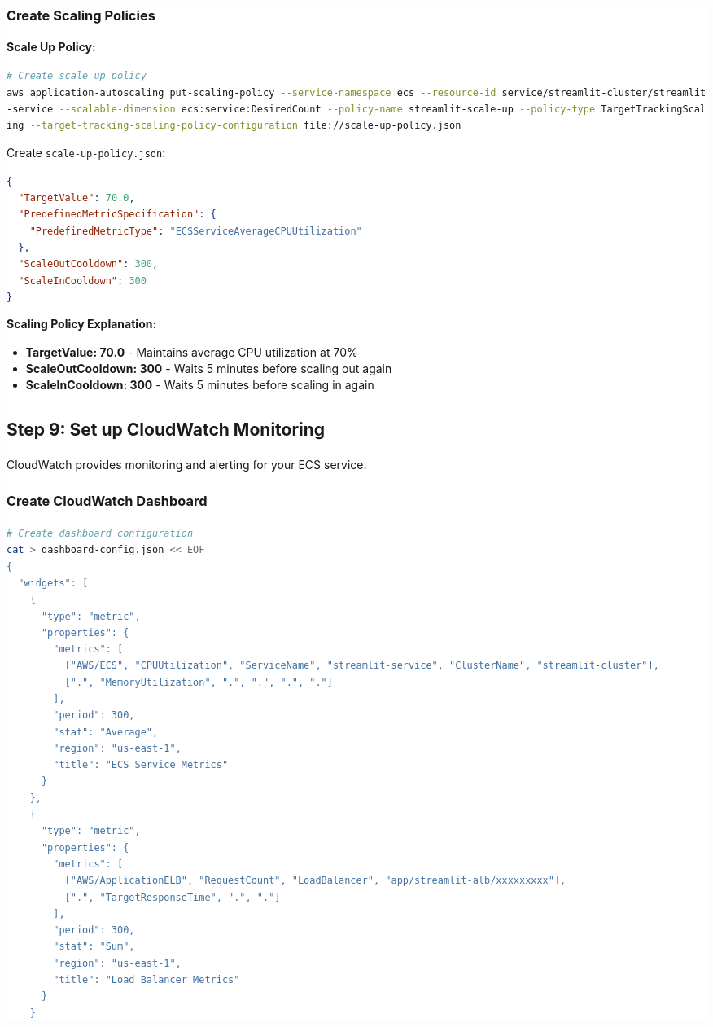 ### Create Scaling Policies

**Scale Up Policy:**
```bash
# Create scale up policy
aws application-autoscaling put-scaling-policy --service-namespace ecs --resource-id service/streamlit-cluster/streamlit-service --scalable-dimension ecs:service:DesiredCount --policy-name streamlit-scale-up --policy-type TargetTrackingScaling --target-tracking-scaling-policy-configuration file://scale-up-policy.json
```

Create `scale-up-policy.json`:
```json
{
  "TargetValue": 70.0,
  "PredefinedMetricSpecification": {
    "PredefinedMetricType": "ECSServiceAverageCPUUtilization"
  },
  "ScaleOutCooldown": 300,
  "ScaleInCooldown": 300
}
```

**Scaling Policy Explanation:**
- **TargetValue: 70.0** - Maintains average CPU utilization at 70%
- **ScaleOutCooldown: 300** - Waits 5 minutes before scaling out again
- **ScaleInCooldown: 300** - Waits 5 minutes before scaling in again

## Step 9: Set up CloudWatch Monitoring

CloudWatch provides monitoring and alerting for your ECS service.

### Create CloudWatch Dashboard
```bash
# Create dashboard configuration
cat > dashboard-config.json << EOF
{
  "widgets": [
    {
      "type": "metric",
      "properties": {
        "metrics": [
          ["AWS/ECS", "CPUUtilization", "ServiceName", "streamlit-service", "ClusterName", "streamlit-cluster"],
          [".", "MemoryUtilization", ".", ".", ".", "."]
        ],
        "period": 300,
        "stat": "Average",
        "region": "us-east-1",
        "title": "ECS Service Metrics"
      }
    },
    {
      "type": "metric",
      "properties": {
        "metrics": [
          ["AWS/ApplicationELB", "RequestCount", "LoadBalancer", "app/streamlit-alb/xxxxxxxxx"],
          [".", "TargetResponseTime", ".", "."]
        ],
        "period": 300,
        "stat": "Sum",
        "region": "us-east-1",
        "title": "Load Balancer Metrics"
      }
    }
```